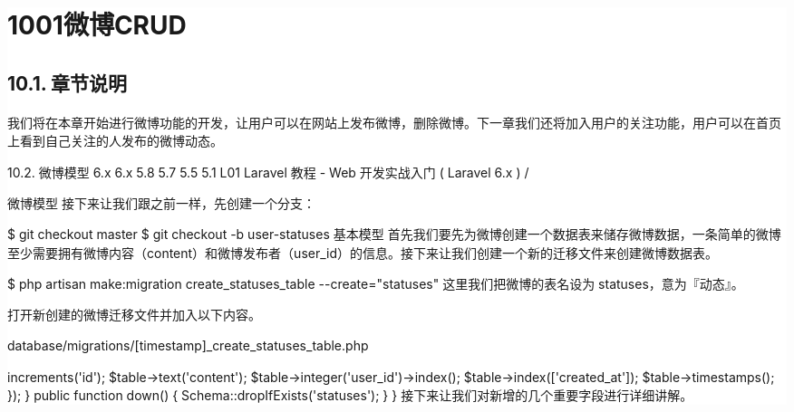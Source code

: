 # 1001微博CRUD

## 10.1. 章节说明

我们将在本章开始进行微博功能的开发，让用户可以在网站上发布微博，删除微博。下一章我们还将加入用户的关注功能，用户可以在首页上看到自己关注的人发布的微博动态。

10.2. 微博模型
6.x 
6.x
5.8
5.7
5.5
5.1
 L01 Laravel 教程 - Web 开发实战入门 ( Laravel 6.x ) /

微博模型
接下来让我们跟之前一样，先创建一个分支：

$ git checkout master
$ git checkout -b user-statuses
基本模型
首先我们要先为微博创建一个数据表来储存微博数据，一条简单的微博至少需要拥有微博内容（content）和微博发布者（user_id）的信息。接下来让我们创建一个新的迁移文件来创建微博数据表。

$ php artisan make:migration create_statuses_table --create="statuses"
这里我们把微博的表名设为 statuses，意为『动态』。

打开新创建的微博迁移文件并加入以下内容。

database/migrations/[timestamp]_create_statuses_table.php

<?php

use Illuminate\Support\Facades\Schema;
use Illuminate\Database\Schema\Blueprint;
use Illuminate\Database\Migrations\Migration;

class CreateStatusesTable extends Migration
{
    public function up()
    {
        Schema::create('statuses', function (Blueprint $table) {
            $table->increments('id');
            $table->text('content');
            $table->integer('user_id')->index();
            $table->index(['created_at']);
            $table->timestamps();
        });
    }

    public function down()
    {
        Schema::dropIfExists('statuses');
    }
}
接下来让我们对新增的几个重要字段进行详细讲解。
